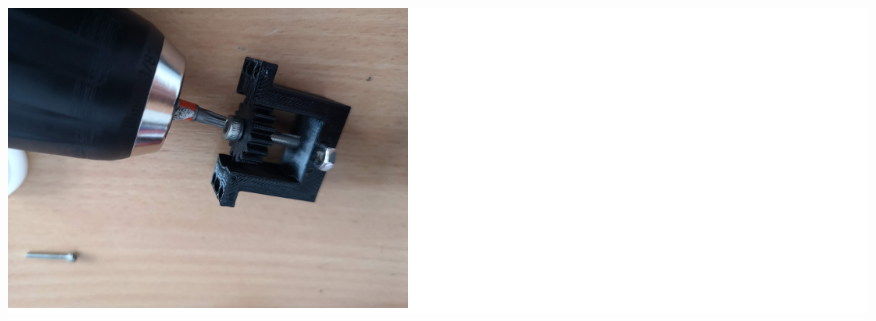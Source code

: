 <a href="#logo" name="logo"><img src="./IMAGES/Opentrons_20.jpg" width="400"></a>
</p>

<p align="left">